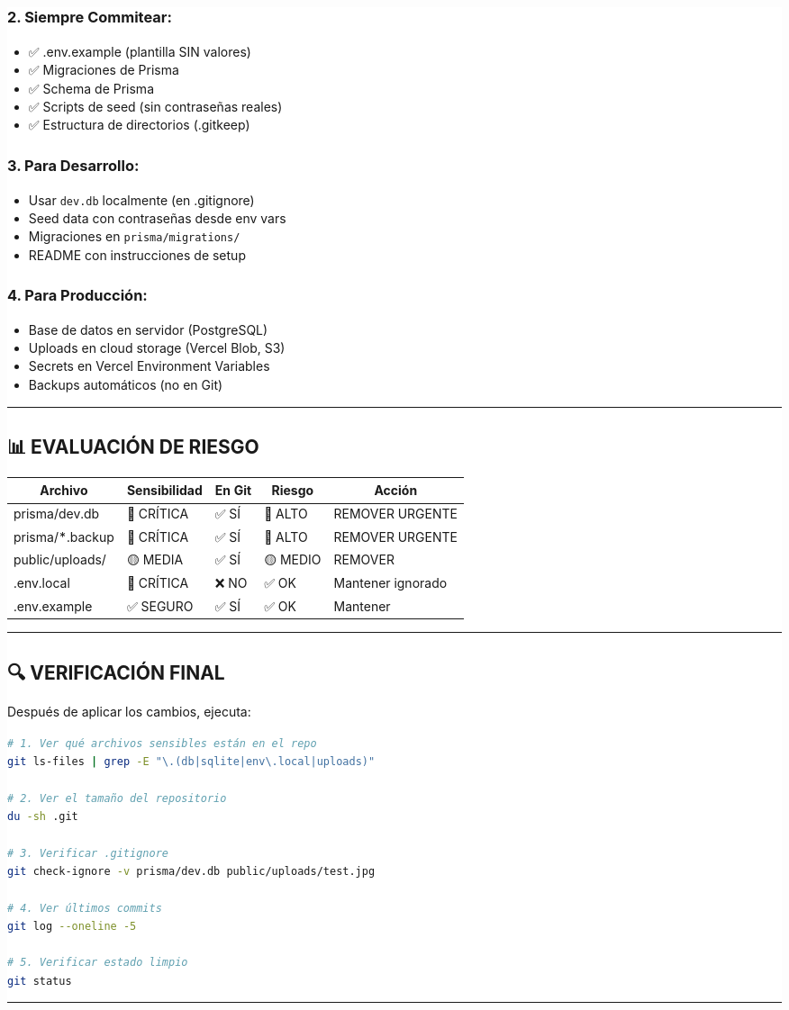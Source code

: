 ### 2. Siempre Commitear:
- ✅ .env.example (plantilla SIN valores)
- ✅ Migraciones de Prisma
- ✅ Schema de Prisma
- ✅ Scripts de seed (sin contraseñas reales)
- ✅ Estructura de directorios (.gitkeep)

### 3. Para Desarrollo:
- Usar `dev.db` localmente (en .gitignore)
- Seed data con contraseñas desde env vars
- Migraciones en `prisma/migrations/`
- README con instrucciones de setup

### 4. Para Producción:
- Base de datos en servidor (PostgreSQL)
- Uploads en cloud storage (Vercel Blob, S3)
- Secrets en Vercel Environment Variables
- Backups automáticos (no en Git)

---

## 📊 EVALUACIÓN DE RIESGO

| Archivo | Sensibilidad | En Git | Riesgo | Acción |
|---------|--------------|--------|--------|--------|
| prisma/dev.db | 🔴 CRÍTICA | ✅ SÍ | 🔴 ALTO | REMOVER URGENTE |
| prisma/*.backup | 🔴 CRÍTICA | ✅ SÍ | 🔴 ALTO | REMOVER URGENTE |
| public/uploads/ | 🟡 MEDIA | ✅ SÍ | 🟡 MEDIO | REMOVER |
| .env.local | 🔴 CRÍTICA | ❌ NO | ✅ OK | Mantener ignorado |
| .env.example | ✅ SEGURO | ✅ SÍ | ✅ OK | Mantener |

---

## 🔍 VERIFICACIÓN FINAL

Después de aplicar los cambios, ejecuta:

```bash
# 1. Ver qué archivos sensibles están en el repo
git ls-files | grep -E "\.(db|sqlite|env\.local|uploads)"

# 2. Ver el tamaño del repositorio
du -sh .git

# 3. Verificar .gitignore
git check-ignore -v prisma/dev.db public/uploads/test.jpg

# 4. Ver últimos commits
git log --oneline -5

# 5. Verificar estado limpio
git status
```

---